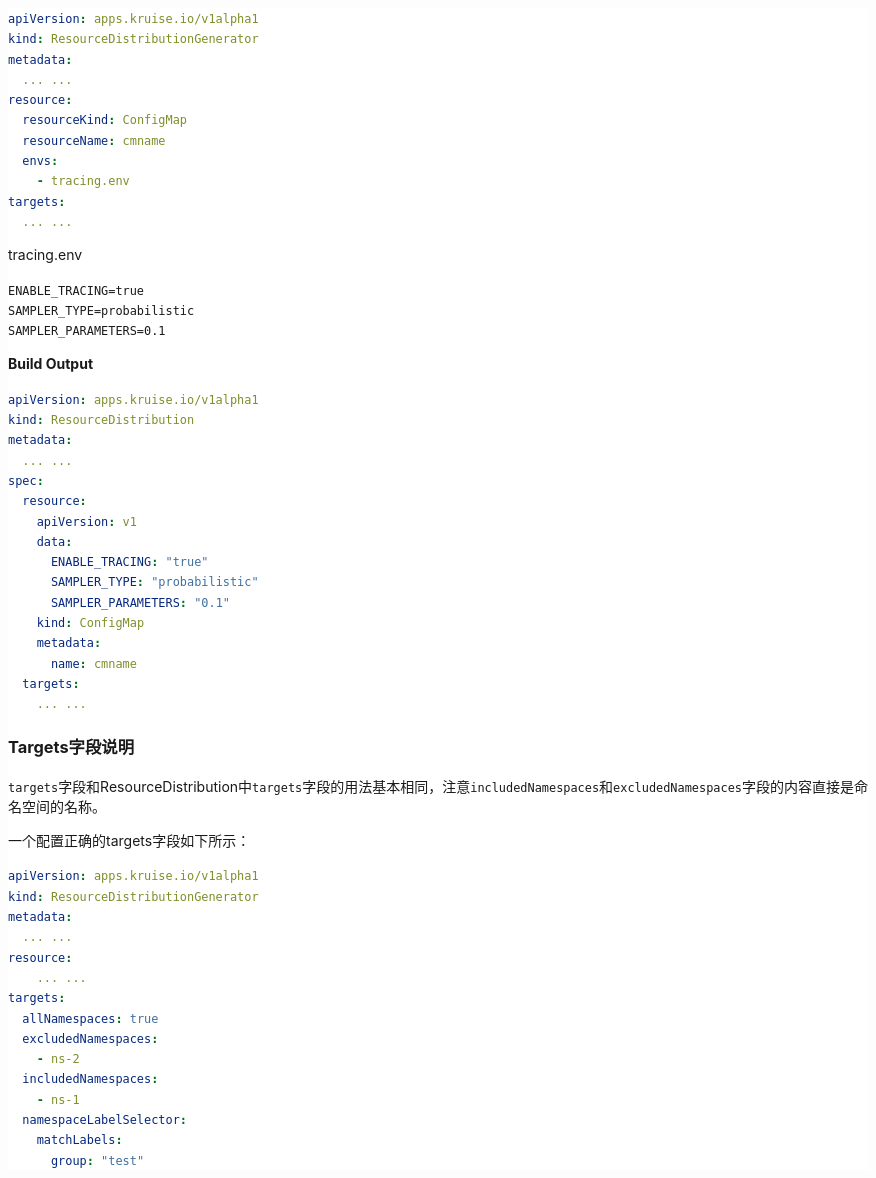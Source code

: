 ```yaml
apiVersion: apps.kruise.io/v1alpha1
kind: ResourceDistributionGenerator
metadata:
  ... ...
resource:
  resourceKind: ConfigMap
  resourceName: cmname
  envs:
    - tracing.env
targets:
  ... ...
```

tracing.env

```
ENABLE_TRACING=true
SAMPLER_TYPE=probabilistic
SAMPLER_PARAMETERS=0.1
```

**Build Output**

```yaml
apiVersion: apps.kruise.io/v1alpha1
kind: ResourceDistribution
metadata:
  ... ...
spec:
  resource:
    apiVersion: v1
    data:
      ENABLE_TRACING: "true"
      SAMPLER_TYPE: "probabilistic"
      SAMPLER_PARAMETERS: "0.1"
    kind: ConfigMap
    metadata:
      name: cmname
  targets:
    ... ...
```

### Targets字段说明

`targets`字段和ResourceDistribution中`targets`字段的用法基本相同，注意`includedNamespaces`和`excludedNamespaces`字段的内容直接是命名空间的名称。

一个配置正确的targets字段如下所示：

```yaml
apiVersion: apps.kruise.io/v1alpha1
kind: ResourceDistributionGenerator
metadata:
  ... ... 
resource:
	... ...
targets:
  allNamespaces: true
  excludedNamespaces:
    - ns-2
  includedNamespaces:
    - ns-1
  namespaceLabelSelector:
    matchLabels:
      group: "test"
```
